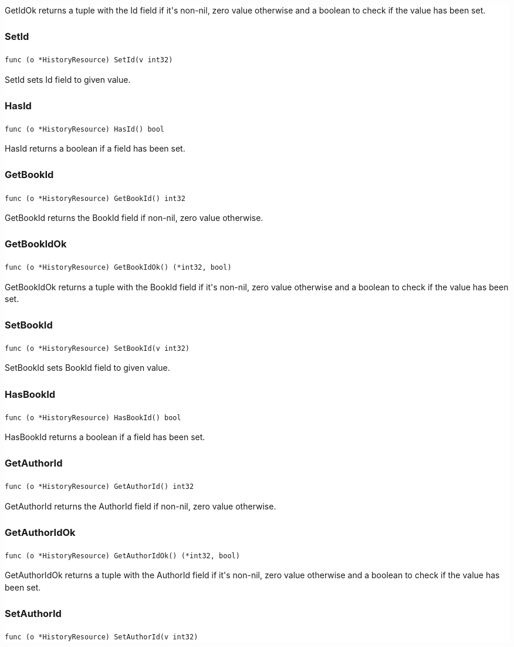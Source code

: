 GetIdOk returns a tuple with the Id field if it's non-nil, zero value otherwise
and a boolean to check if the value has been set.

### SetId

`func (o *HistoryResource) SetId(v int32)`

SetId sets Id field to given value.

### HasId

`func (o *HistoryResource) HasId() bool`

HasId returns a boolean if a field has been set.

### GetBookId

`func (o *HistoryResource) GetBookId() int32`

GetBookId returns the BookId field if non-nil, zero value otherwise.

### GetBookIdOk

`func (o *HistoryResource) GetBookIdOk() (*int32, bool)`

GetBookIdOk returns a tuple with the BookId field if it's non-nil, zero value otherwise
and a boolean to check if the value has been set.

### SetBookId

`func (o *HistoryResource) SetBookId(v int32)`

SetBookId sets BookId field to given value.

### HasBookId

`func (o *HistoryResource) HasBookId() bool`

HasBookId returns a boolean if a field has been set.

### GetAuthorId

`func (o *HistoryResource) GetAuthorId() int32`

GetAuthorId returns the AuthorId field if non-nil, zero value otherwise.

### GetAuthorIdOk

`func (o *HistoryResource) GetAuthorIdOk() (*int32, bool)`

GetAuthorIdOk returns a tuple with the AuthorId field if it's non-nil, zero value otherwise
and a boolean to check if the value has been set.

### SetAuthorId

`func (o *HistoryResource) SetAuthorId(v int32)`
